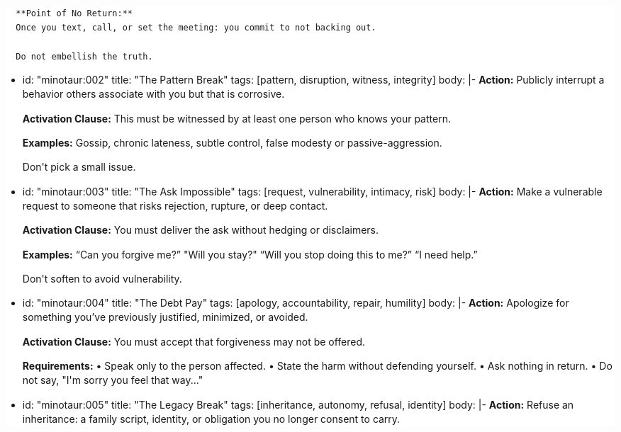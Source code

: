       **Point of No Return:**
      Once you text, call, or set the meeting: you commit to not backing out.

      Do not embellish the truth.

  - id: "minotaur:002"
    title: "The Pattern Break"
    tags: [pattern, disruption, witness, integrity]
    body: |-
      **Action:**
      Publicly interrupt a behavior others associate with you but that is corrosive.

      **Activation Clause:**
      This must be witnessed by at least one person who knows your pattern.

      **Examples:**
      Gossip, chronic lateness, subtle control, false modesty or passive-aggression.

      Don't pick a small issue.

  - id: "minotaur:003"
    title: "The Ask Impossible"
    tags: [request, vulnerability, intimacy, risk]
    body: |-
      **Action:**
      Make a vulnerable request to someone that risks rejection, rupture, or deep contact.

      **Activation Clause:**
      You must deliver the ask without hedging or disclaimers.

      **Examples:**
      “Can you forgive me?” "Will you stay?" “Will you stop doing this to me?” “I need help.”

      Don't soften to avoid vulnerability.

  - id: "minotaur:004"
    title: "The Debt Pay"
    tags: [apology, accountability, repair, humility]
    body: |-
      **Action:**
      Apologize for something you’ve previously justified, minimized, or avoided.

      **Activation Clause:**
      You must accept that forgiveness may not be offered.

      **Requirements:**
      • Speak only to the person affected.
      • State the harm without defending yourself.
      • Ask nothing in return.
      • Do not say, "I'm sorry you feel that way..."

  - id: "minotaur:005"
    title: "The Legacy Break"
    tags: [inheritance, autonomy, refusal, identity]
    body: |-
      **Action:**
      Refuse an inheritance: a family script, identity, or obligation you no longer consent to carry.
